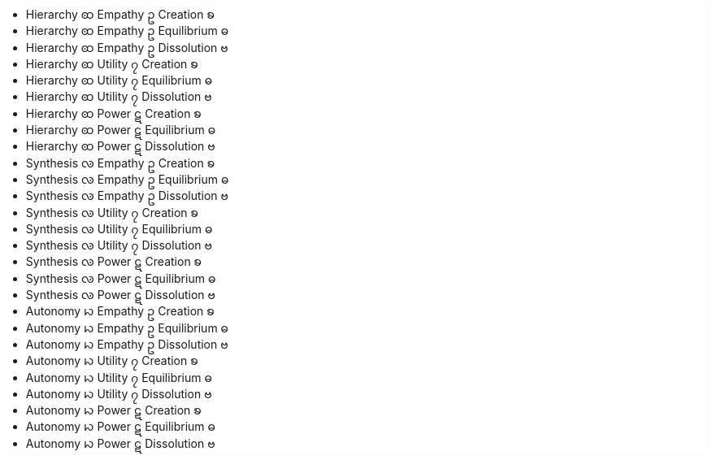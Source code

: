 - Hierarchy <span class="glyph">ꩧ</span> Empathy <span class="glyph">ဥ</span> Creation <span class="glpyh">ꧠ</span>
- Hierarchy <span class="glyph">ꩧ</span> Empathy <span class="glyph">ဥ</span> Equilibrium <span class="glpyh">ဓ</span>
- Hierarchy <span class="glyph">ꩧ</span> Empathy <span class="glyph">ဥ</span> Dissolution <span class="glpyh">ဗ</span>
- Hierarchy <span class="glyph">ꩧ</span> Utility <span class="glyph">၇</span> Creation <span class="glpyh">ꧠ</span>
- Hierarchy <span class="glyph">ꩧ</span> Utility <span class="glyph">၇</span> Equilibrium <span class="glpyh">ဓ</span>
- Hierarchy <span class="glyph">ꩧ</span> Utility <span class="glyph">၇</span> Dissolution <span class="glpyh">ဗ</span>
- Hierarchy <span class="glyph">ꩧ</span> Power   <span class="glyph">ဋ</span> Creation <span class="glpyh">ꧠ</span>
- Hierarchy <span class="glyph">ꩧ</span> Power   <span class="glyph">ဋ</span> Equilibrium <span class="glpyh">ဓ</span>
- Hierarchy <span class="glyph">ꩧ</span> Power   <span class="glyph">ဋ</span> Dissolution <span class="glpyh">ဗ</span>
- Synthesis <span class="glyph">ꧪ</span> Empathy <span class="glyph">ဥ</span> Creation <span class="glpyh">ꧠ</span>
- Synthesis <span class="glyph">ꧪ</span> Empathy <span class="glyph">ဥ</span> Equilibrium <span class="glpyh">ဓ</span>
- Synthesis <span class="glyph">ꧪ</span> Empathy <span class="glyph">ဥ</span> Dissolution <span class="glpyh">ဗ</span>
- Synthesis <span class="glyph">ꧪ</span> Utility <span class="glyph">၇</span> Creation <span class="glpyh">ꧠ</span>
- Synthesis <span class="glyph">ꧪ</span> Utility <span class="glyph">၇</span> Equilibrium <span class="glpyh">ဓ</span>
- Synthesis <span class="glyph">ꧪ</span> Utility <span class="glyph">၇</span> Dissolution <span class="glpyh">ဗ</span>
- Synthesis <span class="glyph">ꧪ</span> Power   <span class="glyph">ဋ</span> Creation <span class="glpyh">ꧠ</span>
- Synthesis <span class="glyph">ꧪ</span> Power   <span class="glyph">ဋ</span> Equilibrium <span class="glpyh">ဓ</span>
- Synthesis <span class="glyph">ꧪ</span> Power   <span class="glyph">ဋ</span> Dissolution <span class="glpyh">ဗ</span>
- Autonomy  <span class="glyph">ꩢ</span> Empathy <span class="glyph">ဥ</span> Creation <span class="glpyh">ꧠ</span>
- Autonomy  <span class="glyph">ꩢ</span> Empathy <span class="glyph">ဥ</span> Equilibrium <span class="glpyh">ဓ</span>
- Autonomy  <span class="glyph">ꩢ</span> Empathy <span class="glyph">ဥ</span> Dissolution <span class="glpyh">ဗ</span>
- Autonomy  <span class="glyph">ꩢ</span> Utility <span class="glyph">၇</span> Creation <span class="glpyh">ꧠ</span>
- Autonomy  <span class="glyph">ꩢ</span> Utility <span class="glyph">၇</span> Equilibrium <span class="glpyh">ဓ</span>
- Autonomy  <span class="glyph">ꩢ</span> Utility <span class="glyph">၇</span> Dissolution <span class="glpyh">ဗ</span>
- Autonomy  <span class="glyph">ꩢ</span> Power   <span class="glyph">ဋ</span> Creation <span class="glpyh">ꧠ</span>
- Autonomy  <span class="glyph">ꩢ</span> Power   <span class="glyph">ဋ</span> Equilibrium <span class="glpyh">ဓ</span>
- Autonomy  <span class="glyph">ꩢ</span> Power   <span class="glyph">ဋ</span> Dissolution <span class="glpyh">ဗ</span>
